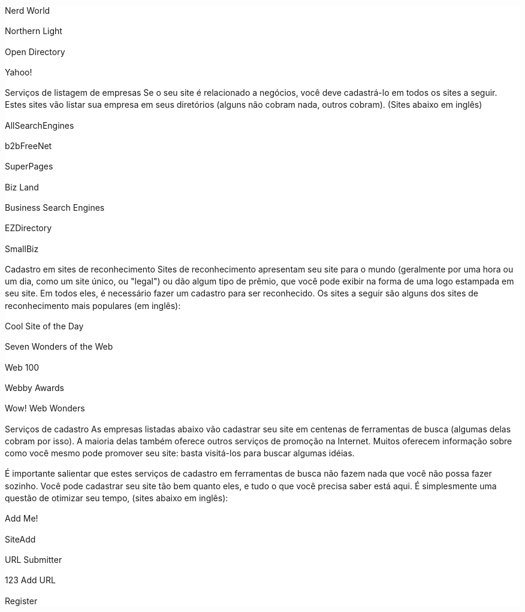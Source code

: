 Nerd World

Northern Light

Open Directory

Yahoo!

Serviços de listagem de empresas
Se o seu site é relacionado a negócios, você deve cadastrá-lo em todos os sites a seguir. Estes sites vão listar sua empresa em seus diretórios (alguns não cobram nada, outros cobram).   (Sites abaixo em inglês)

AllSearchEngines

b2bFreeNet

SuperPages

Biz Land

Business Search Engines

EZDirectory

SmallBiz

Cadastro em sites de reconhecimento
Sites de reconhecimento apresentam seu site para o mundo (geralmente por uma hora ou um dia, como um site único, ou "legal") ou dão algum tipo de prêmio, que você pode exibir na forma de uma logo estampada em seu site. Em todos eles, é necessário fazer um cadastro para ser reconhecido. Os sites a seguir são alguns dos sites de reconhecimento mais populares (em inglês):

Cool Site of the Day

Seven Wonders of the Web

Web 100

Webby Awards

Wow! Web Wonders

Serviços de cadastro
As empresas listadas abaixo vão cadastrar seu site em centenas de ferramentas de busca (algumas delas cobram por isso). A maioria delas também oferece outros serviços de promoção na Internet. Muitos oferecem informação sobre como você mesmo pode promover seu site: basta visitá-los para buscar algumas idéias.

É importante salientar que estes serviços de cadastro em ferramentas de busca não fazem nada que você não possa fazer sozinho. Você pode cadastrar seu site tão bem quanto eles, e tudo o que você precisa saber está aqui. É simplesmente uma questão de otimizar seu tempo, (sites abaixo em inglês):

Add Me!

SiteAdd

URL Submitter

123 Add URL

Register
